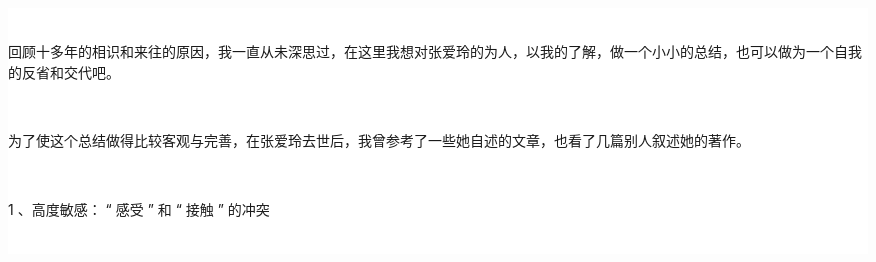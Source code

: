<br/>
</p>
<p class="p2">
<span class="s1">
   回顾十多年的相识和来往的原因，我一直从未深思过，在这里我想对张爱玲的为人，以我的了解，做一个小小的总结，也可以做为一个自我的反省和交代吧。
  </span>
</p>
<p class="p1">
<span class="s1">
</span>
<br/>
</p>
<p class="p2">
<span class="s1">
   为了使这个总结做得比较客观与完善，在张爱玲去世后，我曾参考了一些她自述的文章，也看了几篇别人叙述她的著作。
  </span>
</p>
<p class="p1">
<span class="s1">
</span>
<br/>
</p>
<p class="p2">
<span class="s2">
   1
  </span>
<span class="s1">
   、高度敏感：
  </span>
<span class="s2">
   “
  </span>
<span class="s1">
   感受
  </span>
<span class="s2">
   ”
  </span>
<span class="s1">
   和
  </span>
<span class="s2">
   “
  </span>
<span class="s1">
   接触
  </span>
<span class="s2">
   ”
  </span>
<span class="s1">
   的冲突
  </span>
<span class="s2">
<span class="Apple-converted-space">
</span>
</span>
</p>
<p class="p1">
<span class="s1">
</span>
<br/>
</p>
<p class="p2">